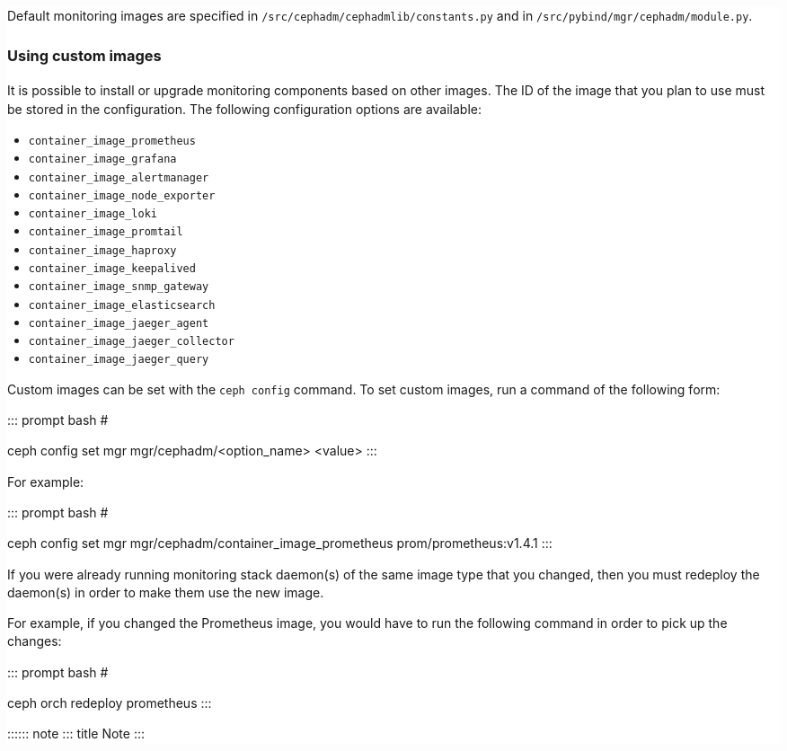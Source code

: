 Default monitoring images are specified in
`/src/cephadm/cephadmlib/constants.py` and in
`/src/pybind/mgr/cephadm/module.py`.

### Using custom images

It is possible to install or upgrade monitoring components based on
other images. The ID of the image that you plan to use must be stored in
the configuration. The following configuration options are available:

-   `container_image_prometheus`
-   `container_image_grafana`
-   `container_image_alertmanager`
-   `container_image_node_exporter`
-   `container_image_loki`
-   `container_image_promtail`
-   `container_image_haproxy`
-   `container_image_keepalived`
-   `container_image_snmp_gateway`
-   `container_image_elasticsearch`
-   `container_image_jaeger_agent`
-   `container_image_jaeger_collector`
-   `container_image_jaeger_query`

Custom images can be set with the `ceph config` command. To set custom
images, run a command of the following form:

::: prompt
bash \#

ceph config set mgr mgr/cephadm/\<option_name\> \<value\>
:::

For example:

::: prompt
bash \#

ceph config set mgr mgr/cephadm/container_image_prometheus
prom/prometheus:v1.4.1
:::

If you were already running monitoring stack daemon(s) of the same image
type that you changed, then you must redeploy the daemon(s) in order to
make them use the new image.

For example, if you changed the Prometheus image, you would have to run
the following command in order to pick up the changes:

::: prompt
bash \#

ceph orch redeploy prometheus
:::

:::::: note
::: title
Note
:::
